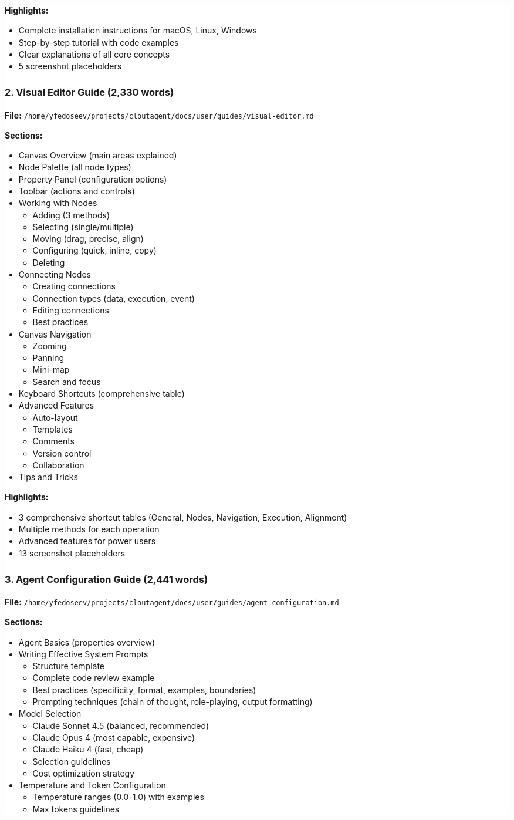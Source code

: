 **Highlights:**
- Complete installation instructions for macOS, Linux, Windows
- Step-by-step tutorial with code examples
- Clear explanations of all core concepts
- 5 screenshot placeholders

### 2. Visual Editor Guide (2,330 words)
**File:** `/home/yfedoseev/projects/cloutagent/docs/user/guides/visual-editor.md`

**Sections:**
- Canvas Overview (main areas explained)
- Node Palette (all node types)
- Property Panel (configuration options)
- Toolbar (actions and controls)
- Working with Nodes
  - Adding (3 methods)
  - Selecting (single/multiple)
  - Moving (drag, precise, align)
  - Configuring (quick, inline, copy)
  - Deleting
- Connecting Nodes
  - Creating connections
  - Connection types (data, execution, event)
  - Editing connections
  - Best practices
- Canvas Navigation
  - Zooming
  - Panning
  - Mini-map
  - Search and focus
- Keyboard Shortcuts (comprehensive table)
- Advanced Features
  - Auto-layout
  - Templates
  - Comments
  - Version control
  - Collaboration
- Tips and Tricks

**Highlights:**
- 3 comprehensive shortcut tables (General, Nodes, Navigation, Execution, Alignment)
- Multiple methods for each operation
- Advanced features for power users
- 13 screenshot placeholders

### 3. Agent Configuration Guide (2,441 words)
**File:** `/home/yfedoseev/projects/cloutagent/docs/user/guides/agent-configuration.md`

**Sections:**
- Agent Basics (properties overview)
- Writing Effective System Prompts
  - Structure template
  - Complete code review example
  - Best practices (specificity, format, examples, boundaries)
  - Prompting techniques (chain of thought, role-playing, output formatting)
- Model Selection
  - Claude Sonnet 4.5 (balanced, recommended)
  - Claude Opus 4 (most capable, expensive)
  - Claude Haiku 4 (fast, cheap)
  - Selection guidelines
  - Cost optimization strategy
- Temperature and Token Configuration
  - Temperature ranges (0.0-1.0) with examples
  - Max tokens guidelines